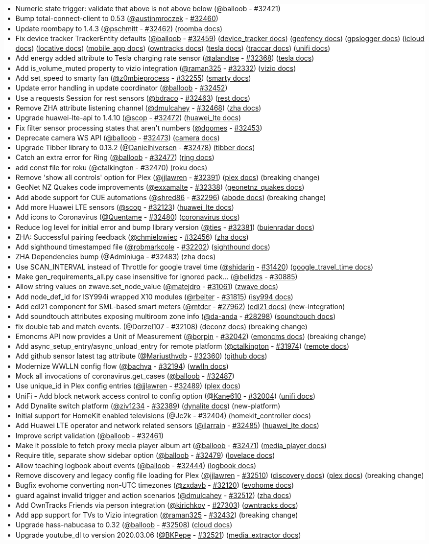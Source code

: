 - Numeric state trigger: validate that above is not above below ([@balloob] - [#32421])
- Bump total-connect-client to 0.53 ([@austinmroczek] - [#32460])
- Update roombapy to 1.4.3 ([@pschmitt] - [#32462]) ([roomba docs])
- Fix device tracker TrackerEntity defaults ([@balloob] - [#32459]) ([device_tracker docs]) ([geofency docs]) ([gpslogger docs]) ([icloud docs]) ([locative docs]) ([mobile_app docs]) ([owntracks docs]) ([tesla docs]) ([traccar docs]) ([unifi docs])
- Add energy added attribute to Tesla charging rate sensor ([@alandtse] - [#32368]) ([tesla docs])
- Add is_volume_muted property to vizio integration ([@raman325] - [#32332]) ([vizio docs])
- Add set_speed to smarty fan ([@z0mbieprocess] - [#32255]) ([smarty docs])
- Update error handling in update coordinator ([@balloob] - [#32452])
- Use a requests Session for rest sensors ([@bdraco] - [#32463]) ([rest docs])
- Remove ZHA attribute listening channel ([@dmulcahey] - [#32468]) ([zha docs])
- Upgrade huawei-lte-api to 1.4.10 ([@scop] - [#32472]) ([huawei_lte docs])
- Fix filter sensor processing states that aren't numbers ([@dgomes] - [#32453])
- Deprecate camera WS API ([@balloob] - [#32473]) ([camera docs])
- Upgrade Tibber library to 0.13.2 ([@Danielhiversen] - [#32478]) ([tibber docs])
- Catch an extra error for Ring ([@balloob] - [#32477]) ([ring docs])
- add const file for roku ([@ctalkington] - [#32470]) ([roku docs])
- Remove 'show all controls' option for Plex ([@jjlawren] - [#32391]) ([plex docs]) (breaking change)
- GeoNet NZ Quakes code improvements ([@exxamalte] - [#32338]) ([geonetnz_quakes docs])
- Add abode support for CUE automations ([@shred86] - [#32296]) ([abode docs]) (breaking change)
- Add more Huawei LTE sensors ([@scop] - [#32123]) ([huawei_lte docs])
- Add icons to Coronavirus ([@Quentame] - [#32480]) ([coronavirus docs])
- Reduce log level for initial error and bump library version ([@ties] - [#32381]) ([buienradar docs])
- ZHA: Successful pairing feedback ([@chmielowiec] - [#32456]) ([zha docs])
- Add sighthound timestamped file ([@robmarkcole] - [#32202]) ([sighthound docs])
- ZHA Dependencies bump ([@Adminiuga] - [#32483]) ([zha docs])
- Use SCAN_INTERVAL instead of Throttle for google travel time ([@shidarin] - [#31420]) ([google_travel_time docs])
- Make gen_requirements_all.py case insensitive for ignored pack… ([@belidzs] - [#30885])
- Allow string values on zwave.set_node_value ([@matejdro] - [#31061]) ([zwave docs])
- Add node_def_id for ISY994i wrapped X10 modules ([@rbeiter] - [#31815]) ([isy994 docs])
- Add edl21 component for SML-based smart meters ([@mtdcr] - [#27962]) ([edl21 docs]) (new-integration)
- Add soundtouch attributes exposing multiroom zone info ([@da-anda] - [#28298]) ([soundtouch docs])
- fix double tab and match events. ([@Dorzel107] - [#32108]) ([deconz docs]) (breaking change)
- Emoncms API now provides a Unit of Measurement ([@borpin] - [#32042]) ([emoncms docs]) (breaking change)
- Add async_setup_entry/async_unload_entry for remote platform ([@ctalkington] - [#31974]) ([remote docs])
- Add github sensor latest tag attribute ([@Mariusthvdb] - [#32360]) ([github docs])
- Modernize WWLLN config flow ([@bachya] - [#32194]) ([wwlln docs])
- Mock all invocations of coronavirus.get_cases ([@balloob] - [#32487])
- Use unique_id in Plex config entries ([@jjlawren] - [#32489]) ([plex docs])
- UniFi - Add block network access control to config option ([@Kane610] - [#32004]) ([unifi docs])
- Add Dynalite switch platform ([@ziv1234] - [#32389]) ([dynalite docs]) (new-platform)
- Initial support for HomeKit enabled televisions ([@Jc2k] - [#32404]) ([homekit_controller docs])
- Add Huawei LTE operator and network related sensors ([@ilarrain] - [#32485]) ([huawei_lte docs])
- Improve script validation ([@balloob] - [#32461])
- Make it possible to fetch proxy media player album art ([@balloob] - [#32471]) ([media_player docs])
- Require title, separate show sidebar option ([@balloob] - [#32479]) ([lovelace docs])
- Allow teaching logbook about events ([@balloob] - [#32444]) ([logbook docs])
- Remove discovery and legacy config file loading for Plex ([@jjlawren] - [#32510]) ([discovery docs]) ([plex docs]) (breaking change)
- Bugfix evohome converting non-UTC timezones ([@zxdavb] - [#32120]) ([evohome docs])
- guard against invalid trigger and action scenarios ([@dmulcahey] - [#32512]) ([zha docs])
- Add OwnTracks Friends via person integration ([@kirichkov] - [#27303]) ([owntracks docs])
- Add app support for TVs to Vizio integration ([@raman325] - [#32432]) (breaking change)
- Upgrade hass-nabucasa to 0.32 ([@balloob] - [#32508]) ([cloud docs])
- Upgrade youtube_dl to version 2020.03.06 ([@BKPepe] - [#32521]) ([media_extractor docs])

[#32957]: https://github.com/home-assistant/core/pull/32957
[#32962]: https://github.com/home-assistant/core/pull/32962
[#32963]: https://github.com/home-assistant/core/pull/32963
[@balloob]: https://github.com/balloob
[@bramkragten]: https://github.com/bramkragten
[frontend docs]: /integrations/frontend/
[zone docs]: /integrations/zone/
[#27303]: https://github.com/home-assistant/core/pull/27303
[#27721]: https://github.com/home-assistant/core/pull/27721
[#27962]: https://github.com/home-assistant/core/pull/27962
[#28064]: https://github.com/home-assistant/core/pull/28064
[#28298]: https://github.com/home-assistant/core/pull/28298
[#28334]: https://github.com/home-assistant/core/pull/28334
[#28661]: https://github.com/home-assistant/core/pull/28661
[#29834]: https://github.com/home-assistant/core/pull/29834
[#30152]: https://github.com/home-assistant/core/pull/30152
[#30378]: https://github.com/home-assistant/core/pull/30378
[#30465]: https://github.com/home-assistant/core/pull/30465
[#30885]: https://github.com/home-assistant/core/pull/30885
[#31061]: https://github.com/home-assistant/core/pull/31061
[#31134]: https://github.com/home-assistant/core/pull/31134
[#31173]: https://github.com/home-assistant/core/pull/31173
[#31261]: https://github.com/home-assistant/core/pull/31261
[#31407]: https://github.com/home-assistant/core/pull/31407
[#31420]: https://github.com/home-assistant/core/pull/31420
[#31520]: https://github.com/home-assistant/core/pull/31520
[#31537]: https://github.com/home-assistant/core/pull/31537
[#31581]: https://github.com/home-assistant/core/pull/31581
[#31643]: https://github.com/home-assistant/core/pull/31643
[#31783]: https://github.com/home-assistant/core/pull/31783
[#31815]: https://github.com/home-assistant/core/pull/31815
[#31824]: https://github.com/home-assistant/core/pull/31824
[#31825]: https://github.com/home-assistant/core/pull/31825
[#31832]: https://github.com/home-assistant/core/pull/31832
[#31834]: https://github.com/home-assistant/core/pull/31834
[#31838]: https://github.com/home-assistant/core/pull/31838
[#31918]: https://github.com/home-assistant/core/pull/31918
[#31937]: https://github.com/home-assistant/core/pull/31937
[#31950]: https://github.com/home-assistant/core/pull/31950
[#31971]: https://github.com/home-assistant/core/pull/31971
[#31974]: https://github.com/home-assistant/core/pull/31974
[#31975]: https://github.com/home-assistant/core/pull/31975
[#31989]: https://github.com/home-assistant/core/pull/31989
[#32004]: https://github.com/home-assistant/core/pull/32004
[#32005]: https://github.com/home-assistant/core/pull/32005
[#32006]: https://github.com/home-assistant/core/pull/32006
[#32012]: https://github.com/home-assistant/core/pull/32012
[#32013]: https://github.com/home-assistant/core/pull/32013
[#32017]: https://github.com/home-assistant/core/pull/32017
[#32021]: https://github.com/home-assistant/core/pull/32021
[#32022]: https://github.com/home-assistant/core/pull/32022
[#32024]: https://github.com/home-assistant/core/pull/32024
[#32028]: https://github.com/home-assistant/core/pull/32028
[#32029]: https://github.com/home-assistant/core/pull/32029
[#32030]: https://github.com/home-assistant/core/pull/32030
[#32032]: https://github.com/home-assistant/core/pull/32032
[#32037]: https://github.com/home-assistant/core/pull/32037
[#32038]: https://github.com/home-assistant/core/pull/32038
[#32040]: https://github.com/home-assistant/core/pull/32040
[#32041]: https://github.com/home-assistant/core/pull/32041
[#32042]: https://github.com/home-assistant/core/pull/32042
[#32045]: https://github.com/home-assistant/core/pull/32045
[#32053]: https://github.com/home-assistant/core/pull/32053
[#32063]: https://github.com/home-assistant/core/pull/32063
[#32065]: https://github.com/home-assistant/core/pull/32065
[#32066]: https://github.com/home-assistant/core/pull/32066
[#32067]: https://github.com/home-assistant/core/pull/32067
[#32072]: https://github.com/home-assistant/core/pull/32072
[#32074]: https://github.com/home-assistant/core/pull/32074
[#32077]: https://github.com/home-assistant/core/pull/32077
[#32078]: https://github.com/home-assistant/core/pull/32078
[#32082]: https://github.com/home-assistant/core/pull/32082
[#32083]: https://github.com/home-assistant/core/pull/32083
[#32085]: https://github.com/home-assistant/core/pull/32085
[#32086]: https://github.com/home-assistant/core/pull/32086
[#32093]: https://github.com/home-assistant/core/pull/32093
[#32094]: https://github.com/home-assistant/core/pull/32094
[#32101]: https://github.com/home-assistant/core/pull/32101
[#32102]: https://github.com/home-assistant/core/pull/32102
[#32103]: https://github.com/home-assistant/core/pull/32103
[#32107]: https://github.com/home-assistant/core/pull/32107
[#32108]: https://github.com/home-assistant/core/pull/32108
[#32110]: https://github.com/home-assistant/core/pull/32110
[#32111]: https://github.com/home-assistant/core/pull/32111
[#32114]: https://github.com/home-assistant/core/pull/32114
[#32116]: https://github.com/home-assistant/core/pull/32116
[#32120]: https://github.com/home-assistant/core/pull/32120
[#32121]: https://github.com/home-assistant/core/pull/32121
[#32122]: https://github.com/home-assistant/core/pull/32122
[#32123]: https://github.com/home-assistant/core/pull/32123
[#32128]: https://github.com/home-assistant/core/pull/32128
[#32129]: https://github.com/home-assistant/core/pull/32129
[#32130]: https://github.com/home-assistant/core/pull/32130
[#32131]: https://github.com/home-assistant/core/pull/32131
[#32132]: https://github.com/home-assistant/core/pull/32132
[#32133]: https://github.com/home-assistant/core/pull/32133
[#32134]: https://github.com/home-assistant/core/pull/32134
[#32135]: https://github.com/home-assistant/core/pull/32135
[#32137]: https://github.com/home-assistant/core/pull/32137
[#32141]: https://github.com/home-assistant/core/pull/32141
[#32144]: https://github.com/home-assistant/core/pull/32144
[#32148]: https://github.com/home-assistant/core/pull/32148
[#32150]: https://github.com/home-assistant/core/pull/32150
[#32152]: https://github.com/home-assistant/core/pull/32152
[#32153]: https://github.com/home-assistant/core/pull/32153
[#32154]: https://github.com/home-assistant/core/pull/32154
[#32157]: https://github.com/home-assistant/core/pull/32157
[#32158]: https://github.com/home-assistant/core/pull/32158
[#32159]: https://github.com/home-assistant/core/pull/32159
[#32160]: https://github.com/home-assistant/core/pull/32160
[#32161]: https://github.com/home-assistant/core/pull/32161
[#32162]: https://github.com/home-assistant/core/pull/32162
[#32164]: https://github.com/home-assistant/core/pull/32164
[#32165]: https://github.com/home-assistant/core/pull/32165
[#32166]: https://github.com/home-assistant/core/pull/32166
[#32167]: https://github.com/home-assistant/core/pull/32167
[#32168]: https://github.com/home-assistant/core/pull/32168
[#32175]: https://github.com/home-assistant/core/pull/32175
[#32177]: https://github.com/home-assistant/core/pull/32177
[#32181]: https://github.com/home-assistant/core/pull/32181
[#32182]: https://github.com/home-assistant/core/pull/32182
[#32183]: https://github.com/home-assistant/core/pull/32183
[#32185]: https://github.com/home-assistant/core/pull/32185
[#32187]: https://github.com/home-assistant/core/pull/32187
[#32188]: https://github.com/home-assistant/core/pull/32188
[#32193]: https://github.com/home-assistant/core/pull/32193
[#32194]: https://github.com/home-assistant/core/pull/32194
[#32195]: https://github.com/home-assistant/core/pull/32195
[#32197]: https://github.com/home-assistant/core/pull/32197
[#32202]: https://github.com/home-assistant/core/pull/32202
[#32203]: https://github.com/home-assistant/core/pull/32203
[#32206]: https://github.com/home-assistant/core/pull/32206
[#32212]: https://github.com/home-assistant/core/pull/32212
[#32213]: https://github.com/home-assistant/core/pull/32213
[#32219]: https://github.com/home-assistant/core/pull/32219
[#32220]: https://github.com/home-assistant/core/pull/32220
[#32223]: https://github.com/home-assistant/core/pull/32223
[#32224]: https://github.com/home-assistant/core/pull/32224
[#32228]: https://github.com/home-assistant/core/pull/32228
[#32234]: https://github.com/home-assistant/core/pull/32234
[#32238]: https://github.com/home-assistant/core/pull/32238
[#32241]: https://github.com/home-assistant/core/pull/32241
[#32244]: https://github.com/home-assistant/core/pull/32244
[#32249]: https://github.com/home-assistant/core/pull/32249
[#32255]: https://github.com/home-assistant/core/pull/32255
[#32262]: https://github.com/home-assistant/core/pull/32262
[#32265]: https://github.com/home-assistant/core/pull/32265
[#32271]: https://github.com/home-assistant/core/pull/32271
[#32276]: https://github.com/home-assistant/core/pull/32276
[#32286]: https://github.com/home-assistant/core/pull/32286
[#32289]: https://github.com/home-assistant/core/pull/32289
[#32292]: https://github.com/home-assistant/core/pull/32292
[#32295]: https://github.com/home-assistant/core/pull/32295
[#32296]: https://github.com/home-assistant/core/pull/32296
[#32316]: https://github.com/home-assistant/core/pull/32316
[#32317]: https://github.com/home-assistant/core/pull/32317
[#32318]: https://github.com/home-assistant/core/pull/32318
[#32332]: https://github.com/home-assistant/core/pull/32332
[#32334]: https://github.com/home-assistant/core/pull/32334
[#32335]: https://github.com/home-assistant/core/pull/32335
[#32336]: https://github.com/home-assistant/core/pull/32336
[#32337]: https://github.com/home-assistant/core/pull/32337
[#32338]: https://github.com/home-assistant/core/pull/32338
[#32340]: https://github.com/home-assistant/core/pull/32340
[#32347]: https://github.com/home-assistant/core/pull/32347
[#32349]: https://github.com/home-assistant/core/pull/32349
[#32360]: https://github.com/home-assistant/core/pull/32360
[#32367]: https://github.com/home-assistant/core/pull/32367
[#32368]: https://github.com/home-assistant/core/pull/32368
[#32369]: https://github.com/home-assistant/core/pull/32369
[#32373]: https://github.com/home-assistant/core/pull/32373
[#32376]: https://github.com/home-assistant/core/pull/32376
[#32378]: https://github.com/home-assistant/core/pull/32378
[#32381]: https://github.com/home-assistant/core/pull/32381
[#32384]: https://github.com/home-assistant/core/pull/32384
[#32388]: https://github.com/home-assistant/core/pull/32388
[#32389]: https://github.com/home-assistant/core/pull/32389
[#32391]: https://github.com/home-assistant/core/pull/32391
[#32393]: https://github.com/home-assistant/core/pull/32393
[#32401]: https://github.com/home-assistant/core/pull/32401
[#32404]: https://github.com/home-assistant/core/pull/32404
[#32406]: https://github.com/home-assistant/core/pull/32406
[#32413]: https://github.com/home-assistant/core/pull/32413
[#32421]: https://github.com/home-assistant/core/pull/32421
[#32425]: https://github.com/home-assistant/core/pull/32425
[#32432]: https://github.com/home-assistant/core/pull/32432
[#32436]: https://github.com/home-assistant/core/pull/32436
[#32444]: https://github.com/home-assistant/core/pull/32444
[#32452]: https://github.com/home-assistant/core/pull/32452
[#32453]: https://github.com/home-assistant/core/pull/32453
[#32456]: https://github.com/home-assistant/core/pull/32456
[#32459]: https://github.com/home-assistant/core/pull/32459
[#32460]: https://github.com/home-assistant/core/pull/32460
[#32461]: https://github.com/home-assistant/core/pull/32461
[#32462]: https://github.com/home-assistant/core/pull/32462
[#32463]: https://github.com/home-assistant/core/pull/32463
[#32466]: https://github.com/home-assistant/core/pull/32466
[#32468]: https://github.com/home-assistant/core/pull/32468
[#32470]: https://github.com/home-assistant/core/pull/32470
[#32471]: https://github.com/home-assistant/core/pull/32471
[#32472]: https://github.com/home-assistant/core/pull/32472
[#32473]: https://github.com/home-assistant/core/pull/32473
[#32477]: https://github.com/home-assistant/core/pull/32477
[#32478]: https://github.com/home-assistant/core/pull/32478
[#32479]: https://github.com/home-assistant/core/pull/32479
[#32480]: https://github.com/home-assistant/core/pull/32480
[#32483]: https://github.com/home-assistant/core/pull/32483
[#32484]: https://github.com/home-assistant/core/pull/32484
[#32485]: https://github.com/home-assistant/core/pull/32485
[#32487]: https://github.com/home-assistant/core/pull/32487
[#32489]: https://github.com/home-assistant/core/pull/32489
[#32498]: https://github.com/home-assistant/core/pull/32498
[#32500]: https://github.com/home-assistant/core/pull/32500
[#32508]: https://github.com/home-assistant/core/pull/32508
[#32510]: https://github.com/home-assistant/core/pull/32510
[#32512]: https://github.com/home-assistant/core/pull/32512
[#32517]: https://github.com/home-assistant/core/pull/32517
[#32521]: https://github.com/home-assistant/core/pull/32521
[#32522]: https://github.com/home-assistant/core/pull/32522
[#32526]: https://github.com/home-assistant/core/pull/32526
[#32532]: https://github.com/home-assistant/core/pull/32532
[#32536]: https://github.com/home-assistant/core/pull/32536
[#32542]: https://github.com/home-assistant/core/pull/32542
[#32546]: https://github.com/home-assistant/core/pull/32546
[#32549]: https://github.com/home-assistant/core/pull/32549
[#32552]: https://github.com/home-assistant/core/pull/32552
[#32554]: https://github.com/home-assistant/core/pull/32554
[#32559]: https://github.com/home-assistant/core/pull/32559
[#32561]: https://github.com/home-assistant/core/pull/32561
[#32563]: https://github.com/home-assistant/core/pull/32563
[#32564]: https://github.com/home-assistant/core/pull/32564
[#32569]: https://github.com/home-assistant/core/pull/32569
[#32570]: https://github.com/home-assistant/core/pull/32570
[#32572]: https://github.com/home-assistant/core/pull/32572
[#32573]: https://github.com/home-assistant/core/pull/32573
[#32578]: https://github.com/home-assistant/core/pull/32578
[#32581]: https://github.com/home-assistant/core/pull/32581
[#32582]: https://github.com/home-assistant/core/pull/32582
[#32586]: https://github.com/home-assistant/core/pull/32586
[#32588]: https://github.com/home-assistant/core/pull/32588
[#32591]: https://github.com/home-assistant/core/pull/32591
[#32593]: https://github.com/home-assistant/core/pull/32593
[#32596]: https://github.com/home-assistant/core/pull/32596
[#32597]: https://github.com/home-assistant/core/pull/32597
[#32602]: https://github.com/home-assistant/core/pull/32602
[#32604]: https://github.com/home-assistant/core/pull/32604
[#32607]: https://github.com/home-assistant/core/pull/32607
[#32609]: https://github.com/home-assistant/core/pull/32609
[#32610]: https://github.com/home-assistant/core/pull/32610
[#32611]: https://github.com/home-assistant/core/pull/32611
[#32615]: https://github.com/home-assistant/core/pull/32615
[#32616]: https://github.com/home-assistant/core/pull/32616
[#32617]: https://github.com/home-assistant/core/pull/32617
[#32618]: https://github.com/home-assistant/core/pull/32618
[#32621]: https://github.com/home-assistant/core/pull/32621
[#32624]: https://github.com/home-assistant/core/pull/32624
[#32625]: https://github.com/home-assistant/core/pull/32625
[#32626]: https://github.com/home-assistant/core/pull/32626
[#32627]: https://github.com/home-assistant/core/pull/32627
[#32628]: https://github.com/home-assistant/core/pull/32628
[#32630]: https://github.com/home-assistant/core/pull/32630
[#32633]: https://github.com/home-assistant/core/pull/32633
[#32634]: https://github.com/home-assistant/core/pull/32634
[#32635]: https://github.com/home-assistant/core/pull/32635
[#32638]: https://github.com/home-assistant/core/pull/32638
[#32639]: https://github.com/home-assistant/core/pull/32639
[#32644]: https://github.com/home-assistant/core/pull/32644
[#32647]: https://github.com/home-assistant/core/pull/32647
[#32652]: https://github.com/home-assistant/core/pull/32652
[#32653]: https://github.com/home-assistant/core/pull/32653
[#32655]: https://github.com/home-assistant/core/pull/32655
[#32657]: https://github.com/home-assistant/core/pull/32657
[#32658]: https://github.com/home-assistant/core/pull/32658
[#32660]: https://github.com/home-assistant/core/pull/32660
[#32661]: https://github.com/home-assistant/core/pull/32661
[#32667]: https://github.com/home-assistant/core/pull/32667
[#32670]: https://github.com/home-assistant/core/pull/32670
[#32673]: https://github.com/home-assistant/core/pull/32673
[#32675]: https://github.com/home-assistant/core/pull/32675
[#32678]: https://github.com/home-assistant/core/pull/32678
[#32679]: https://github.com/home-assistant/core/pull/32679
[#32683]: https://github.com/home-assistant/core/pull/32683
[#32689]: https://github.com/home-assistant/core/pull/32689
[#32690]: https://github.com/home-assistant/core/pull/32690
[#32691]: https://github.com/home-assistant/core/pull/32691
[#32694]: https://github.com/home-assistant/core/pull/32694
[#32695]: https://github.com/home-assistant/core/pull/32695
[#32702]: https://github.com/home-assistant/core/pull/32702
[#32705]: https://github.com/home-assistant/core/pull/32705
[#32706]: https://github.com/home-assistant/core/pull/32706
[#32708]: https://github.com/home-assistant/core/pull/32708
[#32712]: https://github.com/home-assistant/core/pull/32712
[#32713]: https://github.com/home-assistant/core/pull/32713
[#32716]: https://github.com/home-assistant/core/pull/32716
[#32719]: https://github.com/home-assistant/core/pull/32719
[#32725]: https://github.com/home-assistant/core/pull/32725
[#32740]: https://github.com/home-assistant/core/pull/32740
[#32741]: https://github.com/home-assistant/core/pull/32741
[#32750]: https://github.com/home-assistant/core/pull/32750
[#32769]: https://github.com/home-assistant/core/pull/32769
[#32771]: https://github.com/home-assistant/core/pull/32771
[#32776]: https://github.com/home-assistant/core/pull/32776
[#32777]: https://github.com/home-assistant/core/pull/32777
[#32783]: https://github.com/home-assistant/core/pull/32783
[#32787]: https://github.com/home-assistant/core/pull/32787
[#32789]: https://github.com/home-assistant/core/pull/32789
[#32806]: https://github.com/home-assistant/core/pull/32806
[#32807]: https://github.com/home-assistant/core/pull/32807
[#32809]: https://github.com/home-assistant/core/pull/32809
[#32810]: https://github.com/home-assistant/core/pull/32810
[#32816]: https://github.com/home-assistant/core/pull/32816
[#32820]: https://github.com/home-assistant/core/pull/32820
[#32827]: https://github.com/home-assistant/core/pull/32827
[#32829]: https://github.com/home-assistant/core/pull/32829
[#32833]: https://github.com/home-assistant/core/pull/32833
[#32835]: https://github.com/home-assistant/core/pull/32835
[#32845]: https://github.com/home-assistant/core/pull/32845
[#32847]: https://github.com/home-assistant/core/pull/32847
[#32857]: https://github.com/home-assistant/core/pull/32857
[#32864]: https://github.com/home-assistant/core/pull/32864
[#32865]: https://github.com/home-assistant/core/pull/32865
[#32866]: https://github.com/home-assistant/core/pull/32866
[#32867]: https://github.com/home-assistant/core/pull/32867
[#32870]: https://github.com/home-assistant/core/pull/32870
[#32872]: https://github.com/home-assistant/core/pull/32872
[#32873]: https://github.com/home-assistant/core/pull/32873
[#32878]: https://github.com/home-assistant/core/pull/32878
[#32880]: https://github.com/home-assistant/core/pull/32880
[#32901]: https://github.com/home-assistant/core/pull/32901
[#32904]: https://github.com/home-assistant/core/pull/32904
[#32906]: https://github.com/home-assistant/core/pull/32906
[#32911]: https://github.com/home-assistant/core/pull/32911
[#32915]: https://github.com/home-assistant/core/pull/32915
[#32922]: https://github.com/home-assistant/core/pull/32922
[#32931]: https://github.com/home-assistant/core/pull/32931
[@Adminiuga]: https://github.com/Adminiuga
[@BKPepe]: https://github.com/BKPepe
[@BaQs]: https://github.com/BaQs
[@ColinRobbins]: https://github.com/ColinRobbins
[@Danielhiversen]: https://github.com/Danielhiversen
[@Dorzel107]: https://github.com/Dorzel107
[@GeorgeSG]: https://github.com/GeorgeSG
[@Ikuyadeu]: https://github.com/Ikuyadeu
[@Jc2k]: https://github.com/Jc2k
[@JeffLIrion]: https://github.com/JeffLIrion
[@Kane610]: https://github.com/Kane610
[@KapJI]: https://github.com/KapJI
[@MansM]: https://github.com/MansM
[@Mariusthvdb]: https://github.com/Mariusthvdb
[@Petro31]: https://github.com/Petro31
[@Quentame]: https://github.com/Quentame
[@Rocik]: https://github.com/Rocik
[@StevenLooman]: https://github.com/StevenLooman
[@SukramJ]: https://github.com/SukramJ
[@Swamp-Ig]: https://github.com/Swamp-Ig
[@Tho85]: https://github.com/Tho85
[@ajschmidt8]: https://github.com/ajschmidt8
[@alandtse]: https://github.com/alandtse
[@amelchio]: https://github.com/amelchio
[@austinmroczek]: https://github.com/austinmroczek
[@bachya]: https://github.com/bachya
[@balloob]: https://github.com/balloob
[@bazwilliams]: https://github.com/bazwilliams
[@bdraco]: https://github.com/bdraco
[@belidzs]: https://github.com/belidzs
[@bieniu]: https://github.com/bieniu
[@borpin]: https://github.com/borpin
[@bramkragten]: https://github.com/bramkragten
[@brubaked]: https://github.com/brubaked
[@cgtobi]: https://github.com/cgtobi
[@chiefdragon]: https://github.com/chiefdragon
[@chmielowiec]: https://github.com/chmielowiec
[@colinodell]: https://github.com/colinodell
[@ctalkington]: https://github.com/ctalkington
[@da-anda]: https://github.com/da-anda
[@dajo]: https://github.com/dajo
[@danielperna84]: https://github.com/danielperna84
[@davet2001]: https://github.com/davet2001
[@dcnielsen90]: https://github.com/dcnielsen90
[@devbis]: https://github.com/devbis
[@dgomes]: https://github.com/dgomes
[@dmulcahey]: https://github.com/dmulcahey
[@doudz]: https://github.com/doudz
[@emontnemery]: https://github.com/emontnemery
[@engrbm87]: https://github.com/engrbm87
[@escoand]: https://github.com/escoand
[@exxamalte]: https://github.com/exxamalte
[@flo-wer]: https://github.com/flo-wer
[@frenck]: https://github.com/frenck
[@gerard33]: https://github.com/gerard33
[@gtdiehl]: https://github.com/gtdiehl
[@guillempages]: https://github.com/guillempages
[@i00]: https://github.com/i00
[@ilarrain]: https://github.com/ilarrain
[@jeyrb]: https://github.com/jeyrb
[@jezcooke]: https://github.com/jezcooke
[@jjlawren]: https://github.com/jjlawren
[@kirichkov]: https://github.com/kirichkov
[@kit-klein]: https://github.com/kit-klein
[@kuchel77]: https://github.com/kuchel77
[@lewei50]: https://github.com/lewei50
[@maddenp]: https://github.com/maddenp
[@marengaz]: https://github.com/marengaz
[@martinlong1978]: https://github.com/martinlong1978
[@matejdro]: https://github.com/matejdro
[@michaelarnauts]: https://github.com/michaelarnauts
[@michaeldavie]: https://github.com/michaeldavie
[@mtdcr]: https://github.com/mtdcr
[@oblogic7]: https://github.com/oblogic7
[@ochlocracy]: https://github.com/ochlocracy
[@oischinger]: https://github.com/oischinger
[@olijouve]: https://github.com/olijouve
[@paolog89]: https://github.com/paolog89
[@penright]: https://github.com/penright
[@pkishino]: https://github.com/pkishino
[@pnbruckner]: https://github.com/pnbruckner
[@pschmitt]: https://github.com/pschmitt
[@pvizeli]: https://github.com/pvizeli
[@raman325]: https://github.com/raman325
[@rbeiter]: https://github.com/rbeiter
[@robbiet480]: https://github.com/robbiet480
[@robmarkcole]: https://github.com/robmarkcole
[@sanyatuning]: https://github.com/sanyatuning
[@scarface-4711]: https://github.com/scarface-4711
[@scop]: https://github.com/scop
[@seanvictory]: https://github.com/seanvictory
[@shidarin]: https://github.com/shidarin
[@shred86]: https://github.com/shred86
[@springstan]: https://github.com/springstan
[@teharris1]: https://github.com/teharris1
[@thegame3202]: https://github.com/thegame3202
[@ties]: https://github.com/ties
[@timmo001]: https://github.com/timmo001
[@timvancann]: https://github.com/timvancann
[@tulindo]: https://github.com/tulindo
[@vaceslav]: https://github.com/vaceslav
[@vigonotion]: https://github.com/vigonotion
[@vilppuvuorinen]: https://github.com/vilppuvuorinen
[@z0mbieprocess]: https://github.com/z0mbieprocess
[@ziv1234]: https://github.com/ziv1234
[@zxdavb]: https://github.com/zxdavb
[abode docs]: /integrations/abode/
[airvisual docs]: /integrations/airvisual/
[alarmdecoder docs]: /integrations/alarmdecoder/
[alexa docs]: /integrations/alexa/
[ambient_station docs]: /integrations/ambient_station/
[asuswrt docs]: /integrations/asuswrt/
[august docs]: /integrations/august/
[auth docs]: /integrations/auth/
[automation docs]: /integrations/automation/
[avri docs]: /integrations/avri/
[axis docs]: /integrations/axis/
[bayesian docs]: /integrations/bayesian/
[bmw_connected_drive docs]: /integrations/bmw_connected_drive/
[bom docs]: /integrations/bom/
[braviatv docs]: /integrations/braviatv/
[brother docs]: /integrations/brother/
[buienradar docs]: /integrations/buienradar/
[camera docs]: /integrations/camera/
[canary docs]: /integrations/canary/
[cast docs]: /integrations/cast/
[cert_expiry docs]: /integrations/cert_expiry/
[cloud docs]: /integrations/cloud/
[config docs]: /integrations/config/
[coronavirus docs]: /integrations/coronavirus/
[counter docs]: /integrations/counter/
[cover docs]: /integrations/cover/
[deconz docs]: /integrations/deconz/
[default_config docs]: /integrations/default_config/
[demo docs]: /integrations/demo/
[denonavr docs]: /integrations/denonavr/
[device_automation docs]: /integrations/device_automation/
[device_tracker docs]: /integrations/device_tracker/
[directv docs]: /integrations/directv/
[discovery docs]: /integrations/discovery/
[dynalite docs]: /integrations/dynalite/
[ecobee docs]: /integrations/ecobee/
[edl21 docs]: /integrations/edl21/
[emby docs]: /integrations/emby/
[emoncms docs]: /integrations/emoncms/
[emulated_hue docs]: /integrations/emulated_hue/
[environment_canada docs]: /integrations/environment_canada/
[evohome docs]: /integrations/evohome/
[ezviz docs]: /integrations/ezviz/
[facebook docs]: /integrations/facebook/
[feedreader docs]: /integrations/feedreader/
[flume docs]: /integrations/flume/
[frontend docs]: /integrations/frontend/
[frontier_silicon docs]: /integrations/frontier_silicon/
[gdacs docs]: /integrations/gdacs/
[generic_thermostat docs]: /integrations/generic_thermostat/
[geofency docs]: /integrations/geofency/
[geonetnz_quakes docs]: /integrations/geonetnz_quakes/
[github docs]: /integrations/github/
[google_assistant docs]: /integrations/google_assistant/
[google_travel_time docs]: /integrations/google_travel_time/
[gpslogger docs]: /integrations/gpslogger/
[griddy docs]: /integrations/griddy/
[group docs]: /integrations/group/
[hassio docs]: /integrations/hassio/
[heos docs]: /integrations/heos/
[hive docs]: /integrations/hive/
[homekit_controller docs]: /integrations/homekit_controller/
[homematic docs]: /integrations/homematic/
[homematicip_cloud docs]: /integrations/homematicip_cloud/
[honeywell docs]: /integrations/honeywell/
[huawei_lte docs]: /integrations/huawei_lte/
[iammeter docs]: /integrations/iammeter/
[icloud docs]: /integrations/icloud/
[ifttt docs]: /integrations/ifttt/
[input_datetime docs]: /integrations/input_datetime/
[input_number docs]: /integrations/input_number/
[input_text docs]: /integrations/input_text/
[insteon docs]: /integrations/insteon/
[ipma docs]: /integrations/ipma/
[iqvia docs]: /integrations/iqvia/
[isy994 docs]: /integrations/isy994/
[izone docs]: /integrations/izone/
[kodi docs]: /integrations/kodi/
[light docs]: /integrations/light/
[locative docs]: /integrations/locative/
[logbook docs]: /integrations/logbook/
[lovelace docs]: /integrations/lovelace/
[media_extractor docs]: /integrations/media_extractor/
[media_player docs]: /integrations/media_player/
[melcloud docs]: /integrations/melcloud/
[met docs]: /integrations/met/
[mikrotik docs]: /integrations/mikrotik/
[mobile_app docs]: /integrations/mobile_app/
[mqtt docs]: /integrations/mqtt/
[nest docs]: /integrations/nest/
[netatmo docs]: /integrations/netatmo/
[notion docs]: /integrations/notion/
[nuki docs]: /integrations/nuki/
[onvif docs]: /integrations/onvif/
[openhome docs]: /integrations/openhome/
[owntracks docs]: /integrations/owntracks/
[pandora docs]: /integrations/pandora/
[panel_custom docs]: /integrations/panel_custom/
[plex docs]: /integrations/plex/
[pushbullet docs]: /integrations/pushbullet/
[qnap docs]: /integrations/qnap/
[qvr_pro docs]: /integrations/qvr_pro/
[rainforest_eagle docs]: /integrations/rainforest_eagle/
[rainmachine docs]: /integrations/rainmachine/
[recorder docs]: /integrations/recorder/
[remote docs]: /integrations/remote/
[rest docs]: /integrations/rest/
[rflink docs]: /integrations/rflink/
[ring docs]: /integrations/ring/
[roku docs]: /integrations/roku/
[roomba docs]: /integrations/roomba/
[samsungtv docs]: /integrations/samsungtv/
[script docs]: /integrations/script/
[sense docs]: /integrations/sense/
[shopping_list docs]: /integrations/shopping_list/
[sighthound docs]: /integrations/sighthound/
[simplisafe docs]: /integrations/simplisafe/
[smartthings docs]: /integrations/smartthings/
[smarty docs]: /integrations/smarty/
[somfy docs]: /integrations/somfy/
[sonos docs]: /integrations/sonos/
[soundtouch docs]: /integrations/soundtouch/
[statistics docs]: /integrations/statistics/
[steam_online docs]: /integrations/steam_online/
[stream docs]: /integrations/stream/
[sun docs]: /integrations/sun/
[supla docs]: /integrations/supla/
[switch docs]: /integrations/switch/
[system_log docs]: /integrations/system_log/
[tado docs]: /integrations/tado/
[tankerkoenig docs]: /integrations/tankerkoenig/
[template docs]: /integrations/template/
[tesla docs]: /integrations/tesla/
[thinkingcleaner docs]: /integrations/thinkingcleaner/
[tibber docs]: /integrations/tibber/
[timer docs]: /integrations/timer/
[toon docs]: /integrations/toon/
[traccar docs]: /integrations/traccar/
[transmission docs]: /integrations/transmission/
[tts docs]: /integrations/tts/
[twitch docs]: /integrations/twitch/
[ubee docs]: /integrations/ubee/
[unifi docs]: /integrations/unifi/
[upnp docs]: /integrations/upnp/
[utility_meter docs]: /integrations/utility_meter/
[vicare docs]: /integrations/vicare/
[vizio docs]: /integrations/vizio/
[workday docs]: /integrations/workday/
[wwlln docs]: /integrations/wwlln/
[yandex_transport docs]: /integrations/yandex_transport/
[zeroconf docs]: /integrations/zeroconf/
[zha docs]: /integrations/zha/
[zone docs]: /integrations/zone/
[zwave docs]: /integrations/zwave/